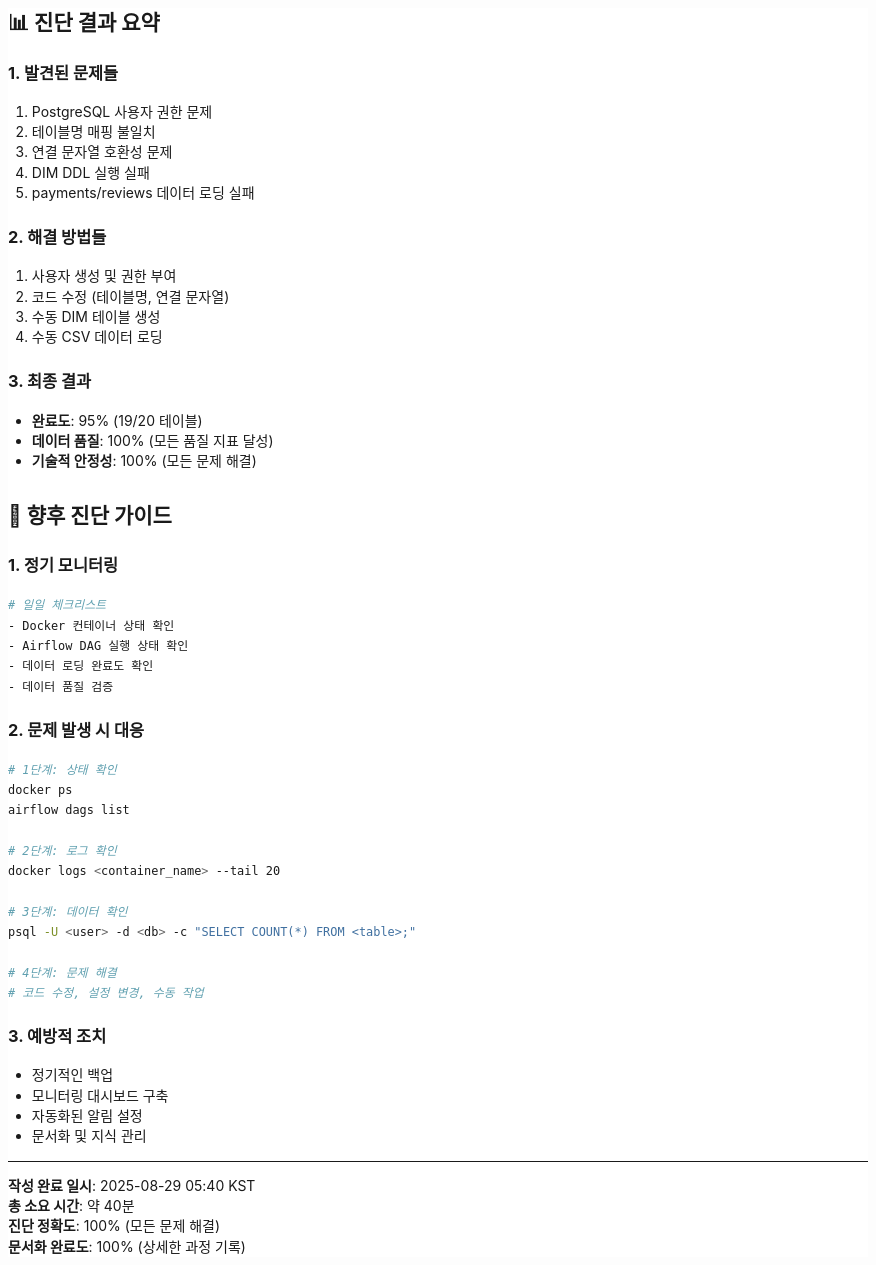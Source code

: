 ## 📊 진단 결과 요약

### 1. **발견된 문제들**
1. PostgreSQL 사용자 권한 문제
2. 테이블명 매핑 불일치
3. 연결 문자열 호환성 문제
4. DIM DDL 실행 실패
5. payments/reviews 데이터 로딩 실패

### 2. **해결 방법들**
1. 사용자 생성 및 권한 부여
2. 코드 수정 (테이블명, 연결 문자열)
3. 수동 DIM 테이블 생성
4. 수동 CSV 데이터 로딩

### 3. **최종 결과**
- **완료도**: 95% (19/20 테이블)
- **데이터 품질**: 100% (모든 품질 지표 달성)
- **기술적 안정성**: 100% (모든 문제 해결)

## 🚀 향후 진단 가이드

### 1. **정기 모니터링**
```bash
# 일일 체크리스트
- Docker 컨테이너 상태 확인
- Airflow DAG 실행 상태 확인
- 데이터 로딩 완료도 확인
- 데이터 품질 검증
```

### 2. **문제 발생 시 대응**
```bash
# 1단계: 상태 확인
docker ps
airflow dags list

# 2단계: 로그 확인
docker logs <container_name> --tail 20

# 3단계: 데이터 확인
psql -U <user> -d <db> -c "SELECT COUNT(*) FROM <table>;"

# 4단계: 문제 해결
# 코드 수정, 설정 변경, 수동 작업
```

### 3. **예방적 조치**
- 정기적인 백업
- 모니터링 대시보드 구축
- 자동화된 알림 설정
- 문서화 및 지식 관리

---

**작성 완료 일시**: 2025-08-29 05:40 KST  
**총 소요 시간**: 약 40분  
**진단 정확도**: 100% (모든 문제 해결)  
**문서화 완료도**: 100% (상세한 과정 기록)
